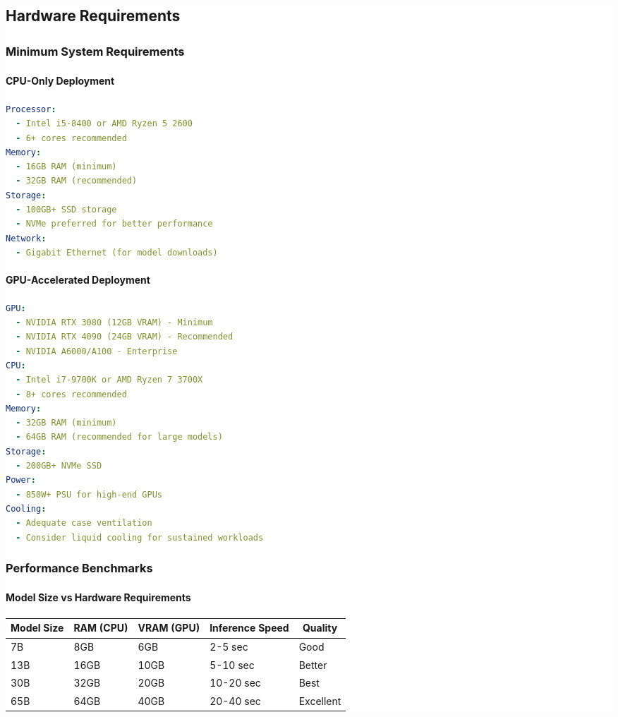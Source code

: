 ## Hardware Requirements

### Minimum System Requirements

#### CPU-Only Deployment
```yaml
Processor: 
  - Intel i5-8400 or AMD Ryzen 5 2600
  - 6+ cores recommended
Memory:
  - 16GB RAM (minimum)
  - 32GB RAM (recommended)
Storage:
  - 100GB+ SSD storage
  - NVMe preferred for better performance
Network:
  - Gigabit Ethernet (for model downloads)
```

#### GPU-Accelerated Deployment
```yaml
GPU:
  - NVIDIA RTX 3080 (12GB VRAM) - Minimum
  - NVIDIA RTX 4090 (24GB VRAM) - Recommended
  - NVIDIA A6000/A100 - Enterprise
CPU:
  - Intel i7-9700K or AMD Ryzen 7 3700X
  - 8+ cores recommended
Memory:
  - 32GB RAM (minimum)
  - 64GB RAM (recommended for large models)
Storage:
  - 200GB+ NVMe SSD
Power:
  - 850W+ PSU for high-end GPUs
Cooling:
  - Adequate case ventilation
  - Consider liquid cooling for sustained workloads
```

### Performance Benchmarks

#### Model Size vs Hardware Requirements
| Model Size | RAM (CPU) | VRAM (GPU) | Inference Speed | Quality |
|------------|-----------|------------|-----------------|---------|
| 7B         | 8GB       | 6GB        | 2-5 sec        | Good    |
| 13B        | 16GB      | 10GB       | 5-10 sec       | Better  |
| 30B        | 32GB      | 20GB       | 10-20 sec      | Best    |
| 65B        | 64GB      | 40GB       | 20-40 sec      | Excellent |
